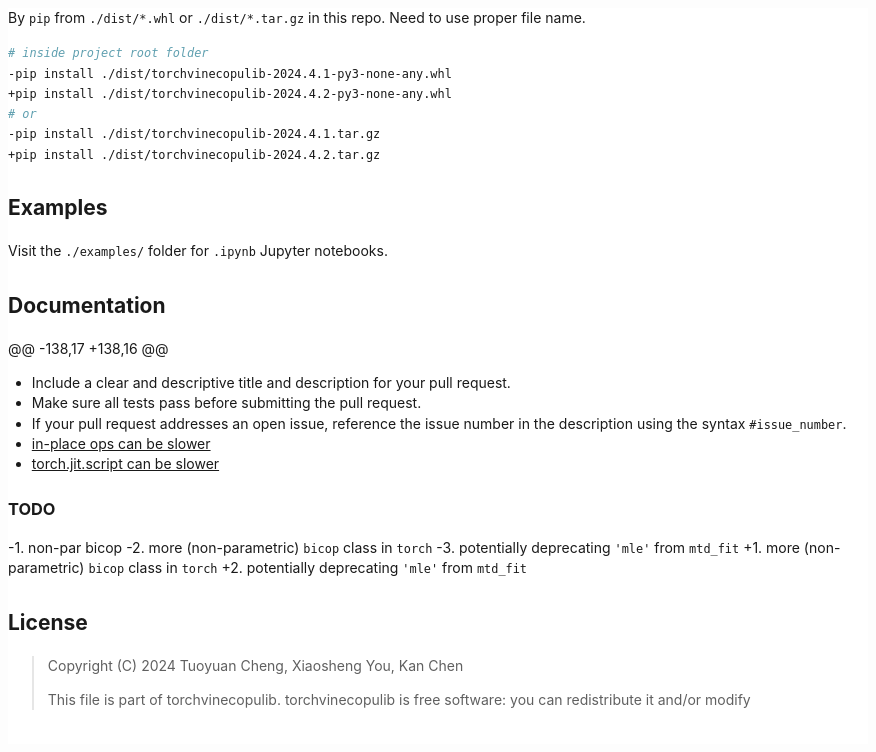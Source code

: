  By `pip` from `./dist/*.whl` or `./dist/*.tar.gz` in this repo.
 Need to use proper file name.
 
 ```bash
 # inside project root folder
-pip install ./dist/torchvinecopulib-2024.4.1-py3-none-any.whl
+pip install ./dist/torchvinecopulib-2024.4.2-py3-none-any.whl
 # or
-pip install ./dist/torchvinecopulib-2024.4.1.tar.gz
+pip install ./dist/torchvinecopulib-2024.4.2.tar.gz
 ```
 
 ## Examples
 
 Visit the `./examples/` folder for `.ipynb` Jupyter notebooks.
 
 ## Documentation
@@ -138,17 +138,16 @@
 - Include a clear and descriptive title and description for your pull request.
 - Make sure all tests pass before submitting the pull request.
 - If your pull request addresses an open issue, reference the issue number in the description using the syntax `#issue_number`.
 - [in-place ops can be slower](https://discuss.pytorch.org/t/are-inplace-operations-faster/61209/4)
 - [torch.jit.script can be slower](https://discuss.pytorch.org/t/why-is-torch-jit-script-slower/120131/6)
 
 ### TODO
-1. non-par bicop
-2. more (non-parametric) `bicop` class in `torch`
-3. potentially deprecating `'mle'` from `mtd_fit`
+1. more (non-parametric) `bicop` class in `torch`
+2. potentially deprecating `'mle'` from `mtd_fit`
 
 ## License
 
 > Copyright (C) 2024 Tuoyuan Cheng, Xiaosheng You, Kan Chen
 >
 > This file is part of torchvinecopulib.
 > torchvinecopulib is free software: you can redistribute it and/or modify
```

